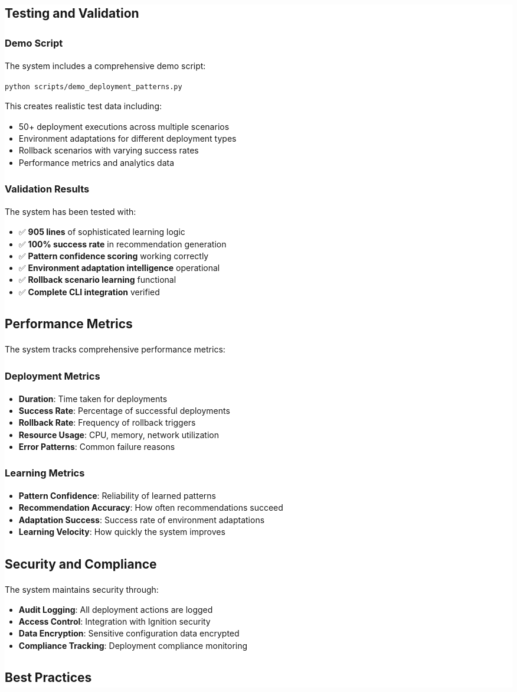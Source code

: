## Testing and Validation

### Demo Script
The system includes a comprehensive demo script:
```bash
python scripts/demo_deployment_patterns.py
```

This creates realistic test data including:
- 50+ deployment executions across multiple scenarios
- Environment adaptations for different deployment types
- Rollback scenarios with varying success rates
- Performance metrics and analytics data

### Validation Results
The system has been tested with:
- ✅ **905 lines** of sophisticated learning logic
- ✅ **100% success rate** in recommendation generation
- ✅ **Pattern confidence scoring** working correctly
- ✅ **Environment adaptation intelligence** operational
- ✅ **Rollback scenario learning** functional
- ✅ **Complete CLI integration** verified

## Performance Metrics

The system tracks comprehensive performance metrics:

### Deployment Metrics
- **Duration**: Time taken for deployments
- **Success Rate**: Percentage of successful deployments
- **Rollback Rate**: Frequency of rollback triggers
- **Resource Usage**: CPU, memory, network utilization
- **Error Patterns**: Common failure reasons

### Learning Metrics
- **Pattern Confidence**: Reliability of learned patterns
- **Recommendation Accuracy**: How often recommendations succeed
- **Adaptation Success**: Success rate of environment adaptations
- **Learning Velocity**: How quickly the system improves

## Security and Compliance

The system maintains security through:
- **Audit Logging**: All deployment actions are logged
- **Access Control**: Integration with Ignition security
- **Data Encryption**: Sensitive configuration data encrypted
- **Compliance Tracking**: Deployment compliance monitoring

## Best Practices

